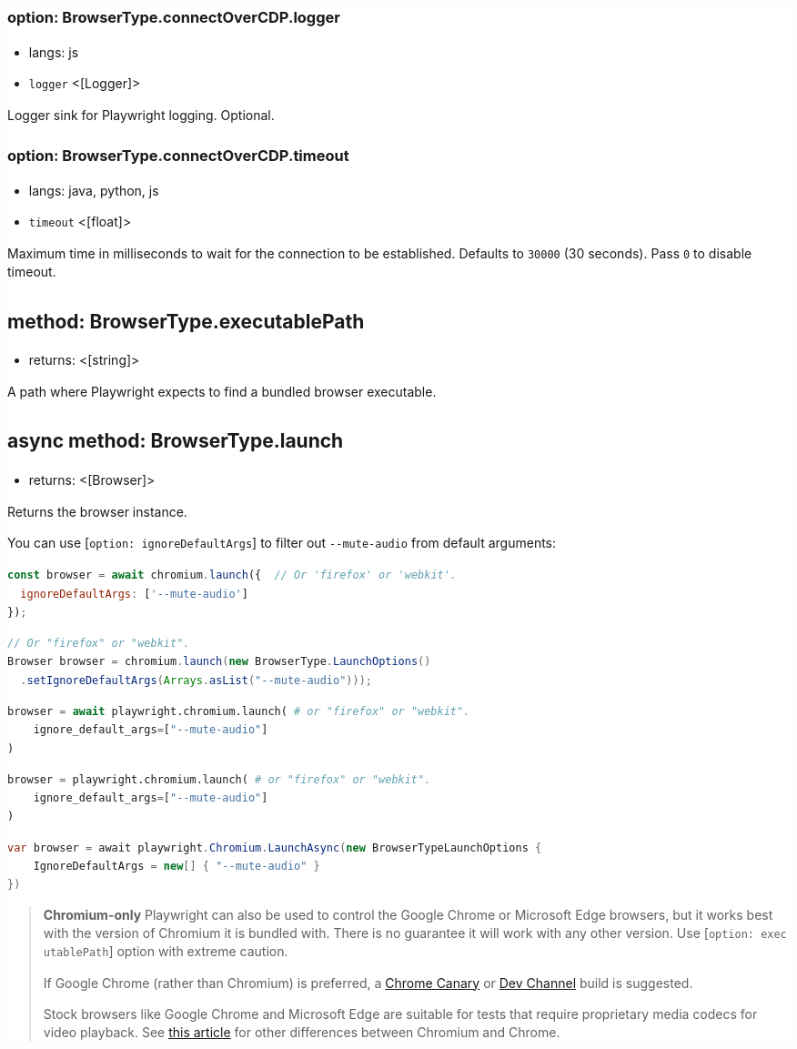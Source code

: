 ### option: BrowserType.connectOverCDP.logger
* langs: js
- `logger` <[Logger]>

Logger sink for Playwright logging. Optional.

### option: BrowserType.connectOverCDP.timeout
* langs: java, python, js
- `timeout` <[float]>

Maximum time in milliseconds to wait for the connection to be established. Defaults to
`30000` (30 seconds). Pass `0` to disable timeout.

## method: BrowserType.executablePath
- returns: <[string]>

A path where Playwright expects to find a bundled browser executable.

## async method: BrowserType.launch
- returns: <[Browser]>

Returns the browser instance.

You can use [`option: ignoreDefaultArgs`] to filter out `--mute-audio` from default arguments:

```js
const browser = await chromium.launch({  // Or 'firefox' or 'webkit'.
  ignoreDefaultArgs: ['--mute-audio']
});
```

```java
// Or "firefox" or "webkit".
Browser browser = chromium.launch(new BrowserType.LaunchOptions()
  .setIgnoreDefaultArgs(Arrays.asList("--mute-audio")));
```

```python async
browser = await playwright.chromium.launch( # or "firefox" or "webkit".
    ignore_default_args=["--mute-audio"]
)
```

```python sync
browser = playwright.chromium.launch( # or "firefox" or "webkit".
    ignore_default_args=["--mute-audio"]
)
```

```csharp
var browser = await playwright.Chromium.LaunchAsync(new BrowserTypeLaunchOptions {
    IgnoreDefaultArgs = new[] { "--mute-audio" }
})
```

> **Chromium-only** Playwright can also be used to control the Google Chrome or Microsoft Edge browsers, but it works best with the version of
Chromium it is bundled with. There is no guarantee it will work with any other version. Use [`option: executablePath`]
option with extreme caution.
>
> If Google Chrome (rather than Chromium) is preferred, a
[Chrome Canary](https://www.google.com/chrome/browser/canary.html) or
[Dev Channel](https://www.chromium.org/getting-involved/dev-channel) build is suggested.
>
> Stock browsers like Google Chrome and Microsoft Edge are suitable for tests that require proprietary media codecs for video playback. See [this article](https://www.howtogeek.com/202825/what%E2%80%99s-the-difference-between-chromium-and-chrome/) for other differences between Chromium and Chrome.